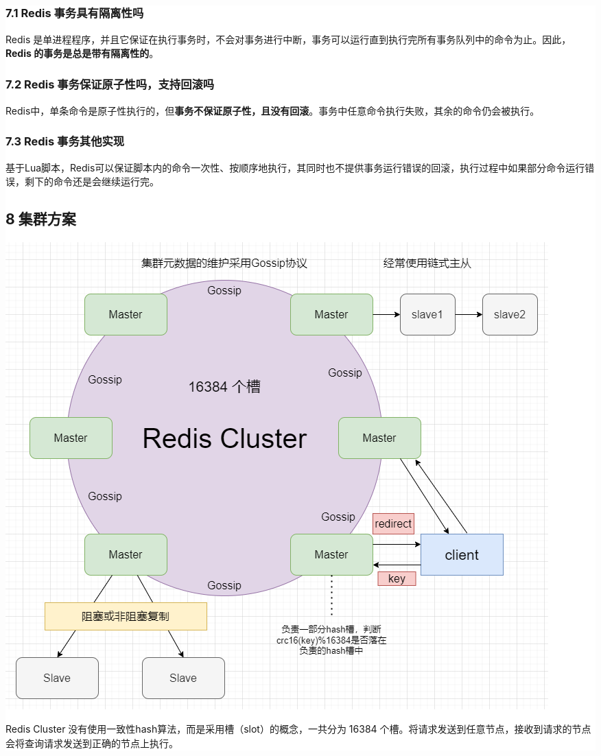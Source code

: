 ### 7.1 Redis 事务具有隔离性吗

Redis 是单进程程序，并且它保证在执行事务时，不会对事务进行中断，事务可以运行直到执行完所有事务队列中的命令为止。因此，**Redis 的事务是总是带有隔离性的**。

### 7.2 Redis 事务保证原子性吗，支持回滚吗

Redis中，单条命令是原子性执行的，但**事务不保证原子性，且没有回滚**。事务中任意命令执行失败，其余的命令仍会被执行。

### 7.3 Redis 事务其他实现

基于Lua脚本，Redis可以保证脚本内的命令一次性、按顺序地执行，其同时也不提供事务运行错误的回滚，执行过程中如果部分命令运行错误，剩下的命令还是会继续运行完。

## 8 集群方案

![](./images/2.png)

Redis Cluster 没有使用一致性hash算法，而是采用槽（slot）的概念，一共分为 16384 个槽。将请求发送到任意节点，接收到请求的节点会将查询请求发送到正确的节点上执行。
